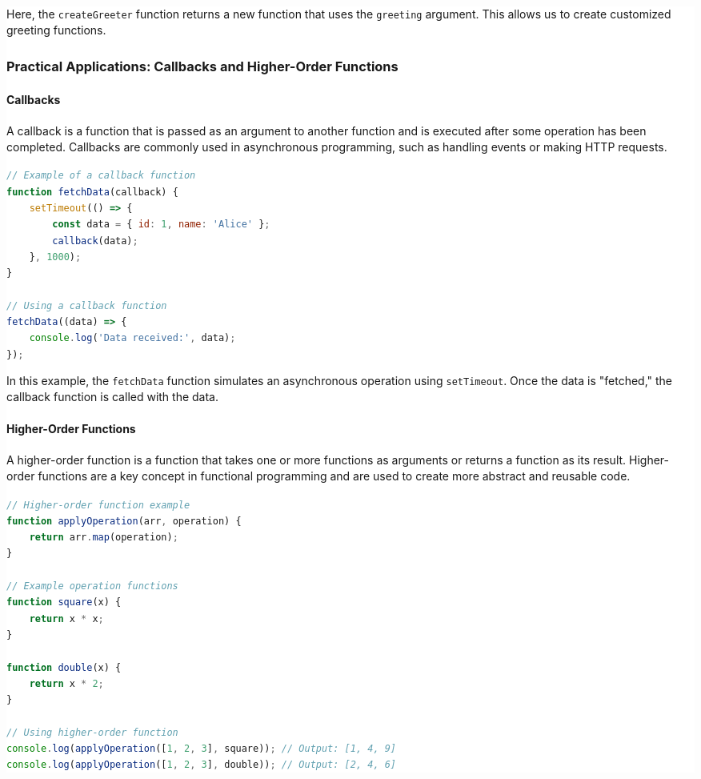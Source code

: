 Here, the `createGreeter` function returns a new function that uses the `greeting` argument. This allows us to create customized greeting functions.

### Practical Applications: Callbacks and Higher-Order Functions

#### Callbacks

A callback is a function that is passed as an argument to another function and is executed after some operation has been completed. Callbacks are commonly used in asynchronous programming, such as handling events or making HTTP requests.

```javascript
// Example of a callback function
function fetchData(callback) {
    setTimeout(() => {
        const data = { id: 1, name: 'Alice' };
        callback(data);
    }, 1000);
}

// Using a callback function
fetchData((data) => {
    console.log('Data received:', data);
});
```

In this example, the `fetchData` function simulates an asynchronous operation using `setTimeout`. Once the data is "fetched," the callback function is called with the data.

#### Higher-Order Functions

A higher-order function is a function that takes one or more functions as arguments or returns a function as its result. Higher-order functions are a key concept in functional programming and are used to create more abstract and reusable code.

```javascript
// Higher-order function example
function applyOperation(arr, operation) {
    return arr.map(operation);
}

// Example operation functions
function square(x) {
    return x * x;
}

function double(x) {
    return x * 2;
}

// Using higher-order function
console.log(applyOperation([1, 2, 3], square)); // Output: [1, 4, 9]
console.log(applyOperation([1, 2, 3], double)); // Output: [2, 4, 6]
```
